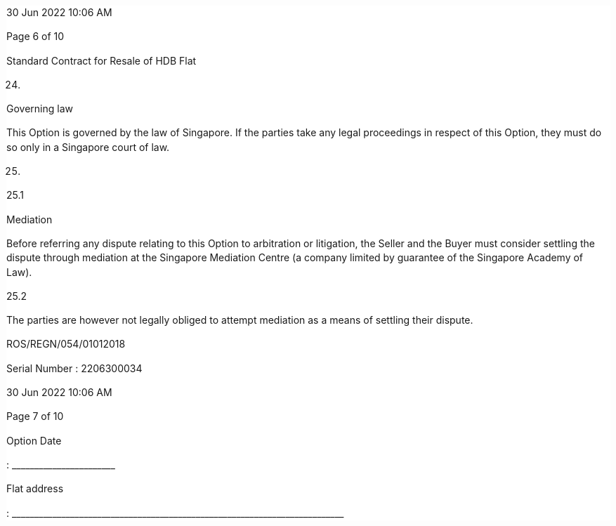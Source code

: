 30 Jun 2022 10:06 AM

Page 6 of 10























Standard Contract for Resale of HDB Flat

24.

Governing law

This Option is governed by the law of Singapore. If the parties take any legal proceedings in respect of this
Option, they must do so only in a Singapore court of law.

25.
25.1

Mediation

Before referring any dispute relating to this Option to arbitration or litigation, the Seller and the Buyer must
consider settling the dispute through mediation at the  Singapore  Mediation  Centre (a company limited by
guarantee of the Singapore Academy of Law).

25.2

The parties are however not legally obliged to attempt mediation as a means of settling their dispute.

ROS/REGN/054/01012018

 Serial Number : 2206300034

30 Jun 2022 10:06 AM

Page 7 of 10





Option Date

: _______________________

Flat address

: __________________________________________________________________________
